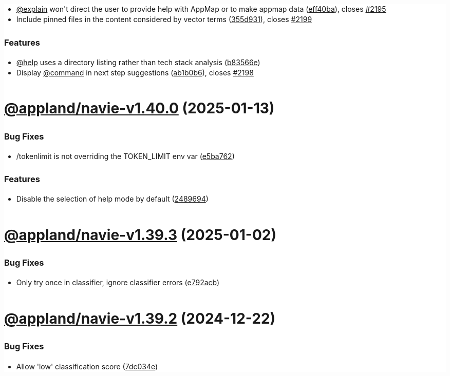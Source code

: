 * [@explain](https://github.com/explain) won't direct the user to provide help with AppMap or to make appmap data ([eff40ba](https://github.com/getappmap/appmap-js/commit/eff40baadc2c61f0373c4a2c308fb52e79198caf)), closes [#2195](https://github.com/getappmap/appmap-js/issues/2195)
* Include pinned files in the content considered by vector terms ([355d931](https://github.com/getappmap/appmap-js/commit/355d931458dded962a186de86722c451e75c530d)), closes [#2199](https://github.com/getappmap/appmap-js/issues/2199)


### Features

* [@help](https://github.com/help) uses a directory listing rather than tech stack analysis ([b83566e](https://github.com/getappmap/appmap-js/commit/b83566e89098dd68928d9a4ef28ce2bc91f21fd1))
* Display [@command](https://github.com/command) in next step suggestions ([ab1b0b6](https://github.com/getappmap/appmap-js/commit/ab1b0b6fc80a75d575592e488c738140ca871a9b)), closes [#2198](https://github.com/getappmap/appmap-js/issues/2198)

# [@appland/navie-v1.40.0](https://github.com/getappmap/appmap-js/compare/@appland/navie-v1.39.3...@appland/navie-v1.40.0) (2025-01-13)


### Bug Fixes

* /tokenlimit is not overriding the TOKEN_LIMIT env var ([e5ba762](https://github.com/getappmap/appmap-js/commit/e5ba762c63273f546ac13cec907264d34c8559d1))


### Features

* Disable the selection of help mode by default ([2489694](https://github.com/getappmap/appmap-js/commit/2489694031a69c13ab5a291d683856e79353a4e1))

# [@appland/navie-v1.39.3](https://github.com/getappmap/appmap-js/compare/@appland/navie-v1.39.2...@appland/navie-v1.39.3) (2025-01-02)


### Bug Fixes

* Only try once in classifier, ignore classifier errors ([e792acb](https://github.com/getappmap/appmap-js/commit/e792acbdad2a4a0878c9b7c7a8785140f105494c))

# [@appland/navie-v1.39.2](https://github.com/getappmap/appmap-js/compare/@appland/navie-v1.39.1...@appland/navie-v1.39.2) (2024-12-22)


### Bug Fixes

* Allow 'low' classification score ([7dc034e](https://github.com/getappmap/appmap-js/commit/7dc034eac69ea316a92c7fadc7aed1909c37f367))
